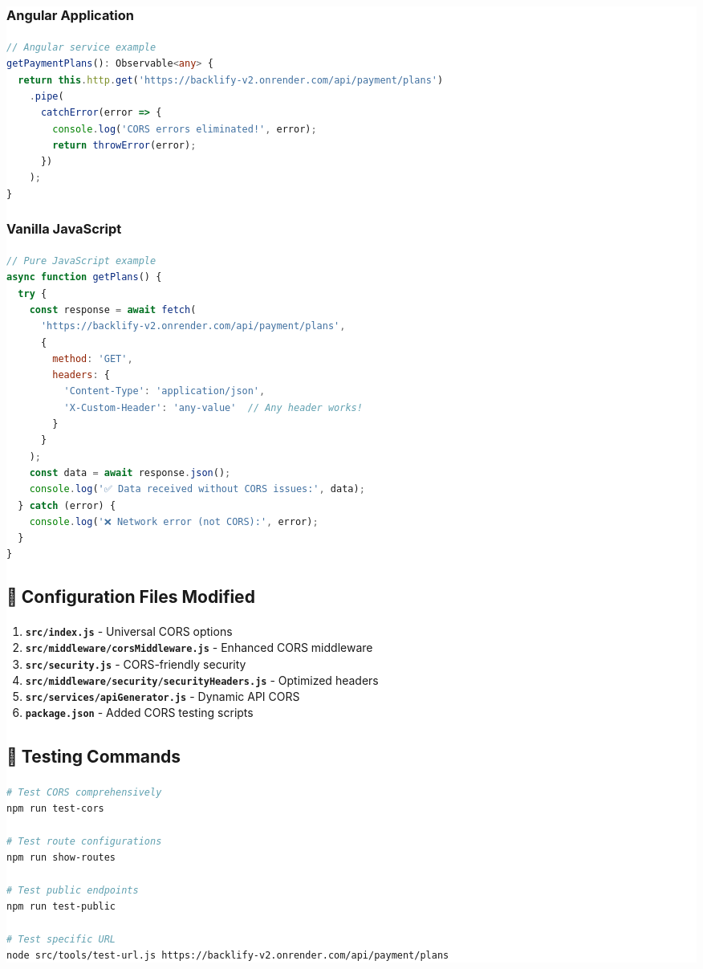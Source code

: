 ### Angular Application
```typescript
// Angular service example
getPaymentPlans(): Observable<any> {
  return this.http.get('https://backlify-v2.onrender.com/api/payment/plans')
    .pipe(
      catchError(error => {
        console.log('CORS errors eliminated!', error);
        return throwError(error);
      })
    );
}
```

### Vanilla JavaScript
```javascript
// Pure JavaScript example
async function getPlans() {
  try {
    const response = await fetch(
      'https://backlify-v2.onrender.com/api/payment/plans',
      {
        method: 'GET',
        headers: {
          'Content-Type': 'application/json',
          'X-Custom-Header': 'any-value'  // Any header works!
        }
      }
    );
    const data = await response.json();
    console.log('✅ Data received without CORS issues:', data);
  } catch (error) {
    console.log('❌ Network error (not CORS):', error);
  }
}
```

## 🔧 Configuration Files Modified

1. **`src/index.js`** - Universal CORS options
2. **`src/middleware/corsMiddleware.js`** - Enhanced CORS middleware
3. **`src/security.js`** - CORS-friendly security
4. **`src/middleware/security/securityHeaders.js`** - Optimized headers
5. **`src/services/apiGenerator.js`** - Dynamic API CORS
6. **`package.json`** - Added CORS testing scripts

## 🎯 Testing Commands

```bash
# Test CORS comprehensively
npm run test-cors

# Test route configurations
npm run show-routes

# Test public endpoints
npm run test-public

# Test specific URL
node src/tools/test-url.js https://backlify-v2.onrender.com/api/payment/plans
```
